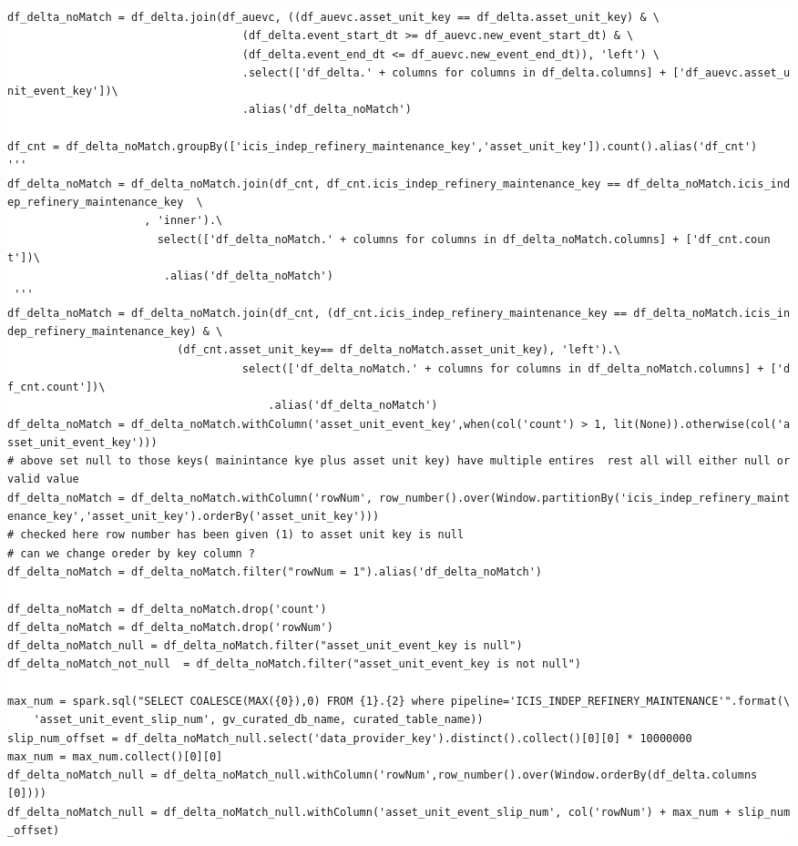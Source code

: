     df_delta_noMatch = df_delta.join(df_auevc, ((df_auevc.asset_unit_key == df_delta.asset_unit_key) & \
                                        (df_delta.event_start_dt >= df_auevc.new_event_start_dt) & \
                                        (df_delta.event_end_dt <= df_auevc.new_event_end_dt)), 'left') \
                                        .select(['df_delta.' + columns for columns in df_delta.columns] + ['df_auevc.asset_unit_event_key'])\
                                        .alias('df_delta_noMatch')
    
    df_cnt = df_delta_noMatch.groupBy(['icis_indep_refinery_maintenance_key','asset_unit_key']).count().alias('df_cnt')
    ''' 
    df_delta_noMatch = df_delta_noMatch.join(df_cnt, df_cnt.icis_indep_refinery_maintenance_key == df_delta_noMatch.icis_indep_refinery_maintenance_key  \
                         , 'inner').\
                           select(['df_delta_noMatch.' + columns for columns in df_delta_noMatch.columns] + ['df_cnt.count'])\
                            .alias('df_delta_noMatch')
     '''
    df_delta_noMatch = df_delta_noMatch.join(df_cnt, (df_cnt.icis_indep_refinery_maintenance_key == df_delta_noMatch.icis_indep_refinery_maintenance_key) & \
                              (df_cnt.asset_unit_key== df_delta_noMatch.asset_unit_key), 'left').\
                                        select(['df_delta_noMatch.' + columns for columns in df_delta_noMatch.columns] + ['df_cnt.count'])\
                                            .alias('df_delta_noMatch')                       
    df_delta_noMatch = df_delta_noMatch.withColumn('asset_unit_event_key',when(col('count') > 1, lit(None)).otherwise(col('asset_unit_event_key')))
    # above set null to those keys( mainintance kye plus asset unit key) have multiple entires  rest all will either null or valid value  
    df_delta_noMatch = df_delta_noMatch.withColumn('rowNum', row_number().over(Window.partitionBy('icis_indep_refinery_maintenance_key','asset_unit_key').orderBy('asset_unit_key')))
    # checked here row number has been given (1) to asset unit key is null 
    # can we change oreder by key column ?
    df_delta_noMatch = df_delta_noMatch.filter("rowNum = 1").alias('df_delta_noMatch')
    
    df_delta_noMatch = df_delta_noMatch.drop('count') 
    df_delta_noMatch = df_delta_noMatch.drop('rowNum')
    df_delta_noMatch_null = df_delta_noMatch.filter("asset_unit_event_key is null")
    df_delta_noMatch_not_null  = df_delta_noMatch.filter("asset_unit_event_key is not null")

    max_num = spark.sql("SELECT COALESCE(MAX({0}),0) FROM {1}.{2} where pipeline='ICIS_INDEP_REFINERY_MAINTENANCE'".format(\
        'asset_unit_event_slip_num', gv_curated_db_name, curated_table_name))
    slip_num_offset = df_delta_noMatch_null.select('data_provider_key').distinct().collect()[0][0] * 10000000    
    max_num = max_num.collect()[0][0]
    df_delta_noMatch_null = df_delta_noMatch_null.withColumn('rowNum',row_number().over(Window.orderBy(df_delta.columns[0])))   
    df_delta_noMatch_null = df_delta_noMatch_null.withColumn('asset_unit_event_slip_num', col('rowNum') + max_num + slip_num_offset)
 